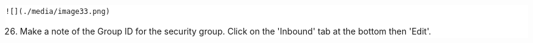     ![](./media/image33.png)


26. Make a note of the Group ID for the security group. Click on the
    'Inbound' tab at the bottom then 'Edit'.
